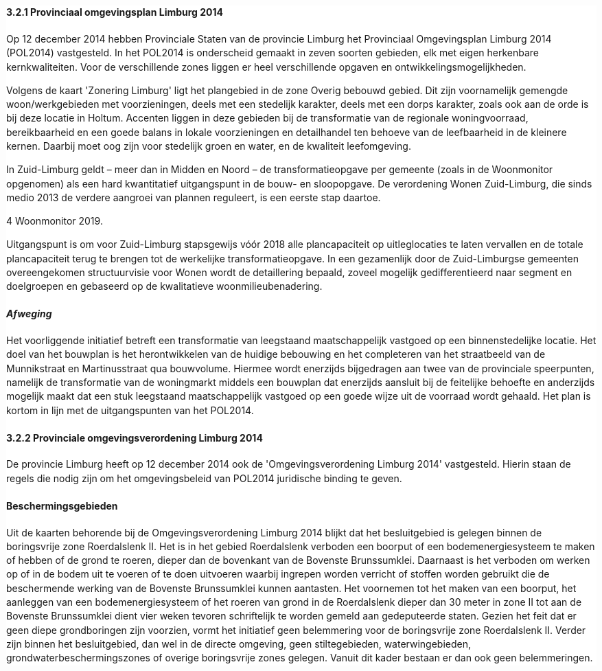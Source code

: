 #### **3.2.1 Provinciaal omgevingsplan Limburg 2014**

Op 12 december 2014 hebben Provinciale Staten van de provincie Limburg het Provinciaal Omgevingsplan Limburg 2014 (POL2014) vastgesteld. In het POL2014 is onderscheid gemaakt in zeven soorten gebieden, elk met eigen herkenbare kernkwaliteiten. Voor de verschillende zones liggen er heel verschillende opgaven en ontwikkelingsmogelijkheden.

Volgens de kaart 'Zonering Limburg' ligt het plangebied in de zone Overig bebouwd gebied. Dit zijn voornamelijk gemengde woon/werkgebieden met voorzieningen, deels met een stedelijk karakter, deels met een dorps karakter, zoals ook aan de orde is bij deze locatie in Holtum. Accenten liggen in deze gebieden bij de transformatie van de regionale woningvoorraad, bereikbaarheid en een goede balans in lokale voorzieningen en detailhandel ten behoeve van de leefbaarheid in de kleinere kernen. Daarbij moet oog zijn voor stedelijk groen en water, en de kwaliteit leefomgeving.

In Zuid-Limburg geldt – meer dan in Midden en Noord – de transformatieopgave per gemeente (zoals in de Woonmonitor opgenomen) als een hard kwantitatief uitgangspunt in de bouw- en sloopopgave. De verordening Wonen Zuid-Limburg, die sinds medio 2013 de verdere aangroei van plannen reguleert, is een eerste stap daartoe.

 4 Woonmonitor 2019.

Uitgangspunt is om voor Zuid-Limburg stapsgewijs vóór 2018 alle plancapaciteit op uitleglocaties te laten vervallen en de totale plancapaciteit terug te brengen tot de werkelijke transformatieopgave. In een gezamenlijk door de Zuid-Limburgse gemeenten overeengekomen structuurvisie voor Wonen wordt de detaillering bepaald, zoveel mogelijk gedifferentieerd naar segment en doelgroepen en gebaseerd op de kwalitatieve woonmilieubenadering.

#### *Afweging*

Het voorliggende initiatief betreft een transformatie van leegstaand maatschappelijk vastgoed op een binnenstedelijke locatie. Het doel van het bouwplan is het herontwikkelen van de huidige bebouwing en het completeren van het straatbeeld van de Munnikstraat en Martinusstraat qua bouwvolume. Hiermee wordt enerzijds bijgedragen aan twee van de provinciale speerpunten, namelijk de transformatie van de woningmarkt middels een bouwplan dat enerzijds aansluit bij de feitelijke behoefte en anderzijds mogelijk maakt dat een stuk leegstaand maatschappelijk vastgoed op een goede wijze uit de voorraad wordt gehaald. Het plan is kortom in lijn met de uitgangspunten van het POL2014.

#### **3.2.2 Provinciale omgevingsverordening Limburg 2014**

De provincie Limburg heeft op 12 december 2014 ook de 'Omgevingsverordening Limburg 2014' vastgesteld. Hierin staan de regels die nodig zijn om het omgevingsbeleid van POL2014 juridische binding te geven.

#### Beschermingsgebieden

Uit de kaarten behorende bij de Omgevingsverordening Limburg 2014 blijkt dat het besluitgebied is gelegen binnen de boringsvrije zone Roerdalslenk II. Het is in het gebied Roerdalslenk verboden een boorput of een bodemenergiesysteem te maken of hebben of de grond te roeren, dieper dan de bovenkant van de Bovenste Brunssumklei. Daarnaast is het verboden om werken op of in de bodem uit te voeren of te doen uitvoeren waarbij ingrepen worden verricht of stoffen worden gebruikt die de beschermende werking van de Bovenste Brunssumklei kunnen aantasten. Het voornemen tot het maken van een boorput, het aanleggen van een bodemenergiesysteem of het roeren van grond in de Roerdalslenk dieper dan 30 meter in zone II tot aan de Bovenste Brunssumklei dient vier weken tevoren schriftelijk te worden gemeld aan gedeputeerde staten. Gezien het feit dat er geen diepe grondboringen zijn voorzien, vormt het initiatief geen belemmering voor de boringsvrije zone Roerdalslenk II. Verder zijn binnen het besluitgebied, dan wel in de directe omgeving, geen stiltegebieden, waterwingebieden, grondwaterbeschermingszones of overige boringsvrije zones gelegen. Vanuit dit kader bestaan er dan ook geen belemmeringen.
